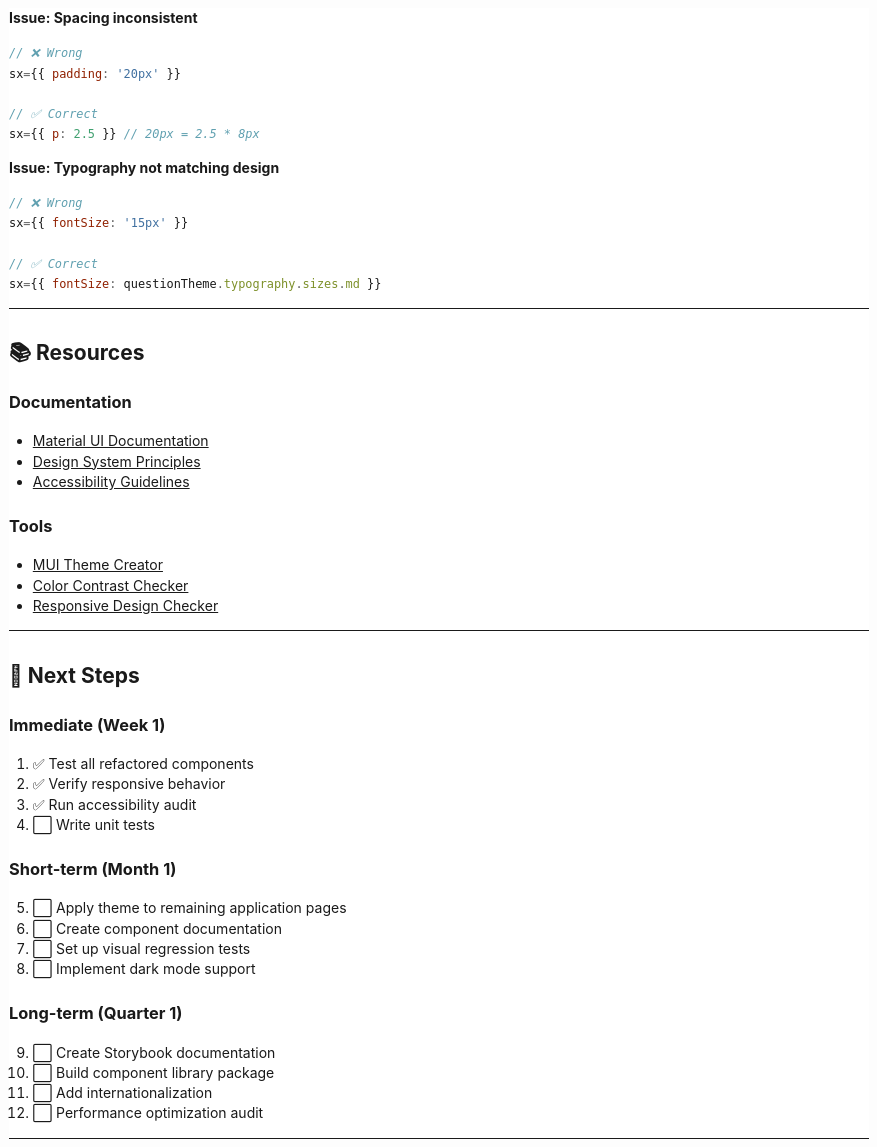 **Issue: Spacing inconsistent**
```javascript
// ❌ Wrong
sx={{ padding: '20px' }}

// ✅ Correct
sx={{ p: 2.5 }} // 20px = 2.5 * 8px
```

**Issue: Typography not matching design**
```javascript
// ❌ Wrong
sx={{ fontSize: '15px' }}

// ✅ Correct
sx={{ fontSize: questionTheme.typography.sizes.md }}
```

---

## 📚 Resources

### Documentation
- [Material UI Documentation](https://mui.com/material-ui/getting-started/)
- [Design System Principles](https://material.io/design)
- [Accessibility Guidelines](https://www.w3.org/WAI/WCAG21/quickref/)

### Tools
- [MUI Theme Creator](https://bareynol.github.io/mui-theme-creator/)
- [Color Contrast Checker](https://webaim.org/resources/contrastchecker/)
- [Responsive Design Checker](https://responsivedesignchecker.com/)

---

## 🎯 Next Steps

### Immediate (Week 1)
1. ✅ Test all refactored components
2. ✅ Verify responsive behavior
3. ✅ Run accessibility audit
4. ⬜ Write unit tests

### Short-term (Month 1)
5. ⬜ Apply theme to remaining application pages
6. ⬜ Create component documentation
7. ⬜ Set up visual regression tests
8. ⬜ Implement dark mode support

### Long-term (Quarter 1)
9. ⬜ Create Storybook documentation
10. ⬜ Build component library package
11. ⬜ Add internationalization
12. ⬜ Performance optimization audit

---
